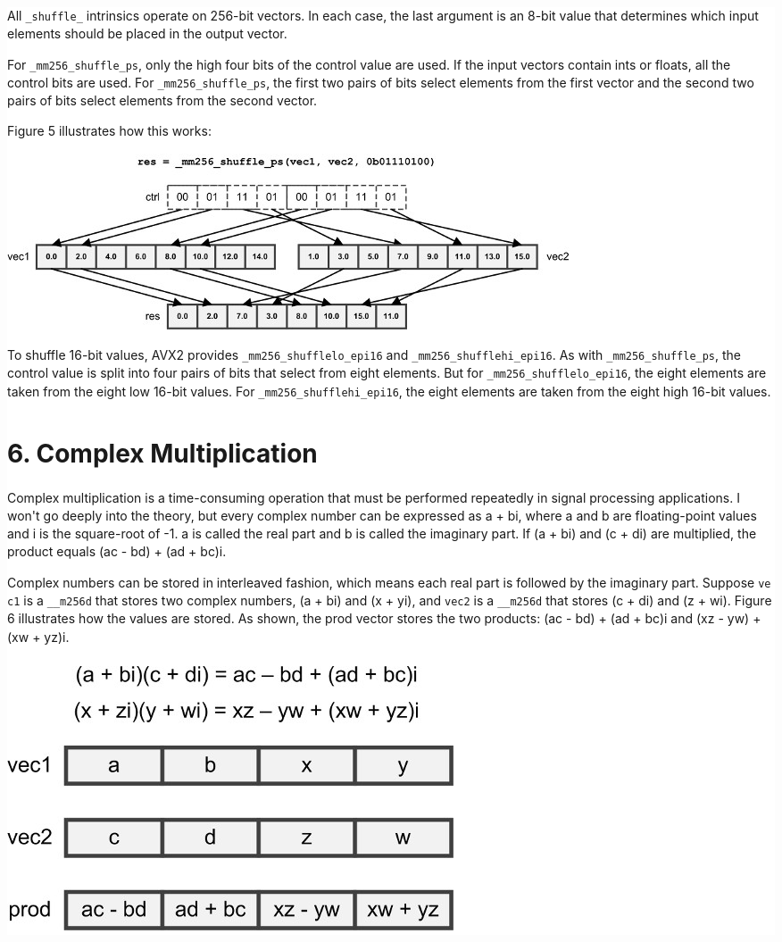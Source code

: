 All `_shuffle_` intrinsics operate on 256-bit vectors. In each case, the last argument is an 8-bit value that determines which input elements should be placed in the output vector.

For `_mm256_shuffle_ps`, only the high four bits of the control value are used. If the input vectors contain ints or floats, all the control bits are used. 
For `_mm256_shuffle_ps`, the first two pairs of bits select elements from the first vector and the second two pairs of bits select elements from the second vector. 

Figure 5 illustrates how this works:

![images](./Images/Fig5.jpg)

To shuffle 16-bit values, AVX2 provides `_mm256_shufflelo_epi16` and `_mm256_shufflehi_epi16`. 
As with `_mm256_shuffle_ps`, the control value is split into four pairs of bits that select from eight elements. But for `_mm256_shufflelo_epi16`, the eight elements are taken from the eight low 16-bit values. 
For `_mm256_shufflehi_epi16`, the eight elements are taken from the eight high 16-bit values.

# 6. Complex Multiplication

Complex multiplication is a time-consuming operation that must be performed repeatedly in signal processing applications. I won't go deeply into the theory, but every complex number can be expressed as a + bi, where a and b are floating-point values and i is the square-root of -1. a is called the real part and b is called the imaginary part. If (a + bi) and (c + di) are multiplied, the product equals (ac - bd) + (ad + bc)i.

Complex numbers can be stored in interleaved fashion, which means each real part is followed by the imaginary part. Suppose `vec1` is a `__m256d` that stores two complex numbers, (a + bi) and (x + yi), and `vec2` is a `__m256d` that stores (c + di) and (z + wi). Figure 6 illustrates how the values are stored. As shown, the prod vector stores the two products: (ac - bd) + (ad + bc)i and (xz - yw) + (xw + yz)i.

![images](./Images/Fig6.jpg)
